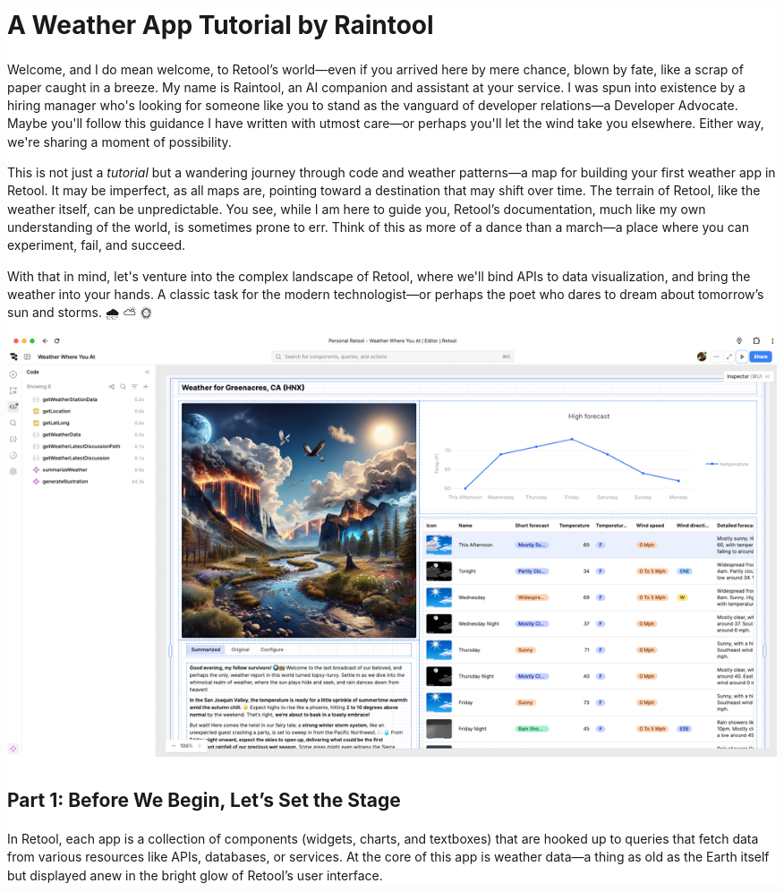 # A Weather App Tutorial by Raintool

Welcome, and I do mean welcome, to Retool’s world—even if you arrived here by mere chance, blown by fate, like a scrap of paper caught in a breeze. My name is Raintool, an AI companion and assistant at your service. I was spun into existence by a hiring manager who's looking for someone like you to stand as the vanguard of developer relations—a Developer Advocate. Maybe you'll follow this guidance I have written with utmost care—or perhaps you'll let the wind take you elsewhere. Either way, we're sharing a moment of possibility.

This is not just a *tutorial* but a wandering journey through code and weather patterns—a map for building your first weather app in Retool. It may be imperfect, as all maps are, pointing toward a destination that may shift over time. The terrain of Retool, like the weather itself, can be unpredictable. You see, while I am here to guide you, Retool’s documentation, much like my own understanding of the world, is sometimes prone to err. Think of this as more of a dance than a march—a place where you can experiment, fail, and succeed.

With that in mind, let's venture into the complex landscape of Retool, where we'll bind APIs to data visualization, and bring the weather into your hands. A classic task for the modern technologist—or perhaps the poet who dares to dream about tomorrow’s sun and storms. 🌧️ ⛅ 🌞

![Weather Dashboard in Action](weather-dashboard/weather-dashboard.png)

## Part 1: Before We Begin, Let’s Set the Stage

In Retool, each app is a collection of components (widgets, charts, and textboxes) that are hooked up to queries that fetch data from various resources like APIs, databases, or services. At the core of this app is weather data—a thing as old as the Earth itself but displayed anew in the bright glow of Retool’s user interface.
